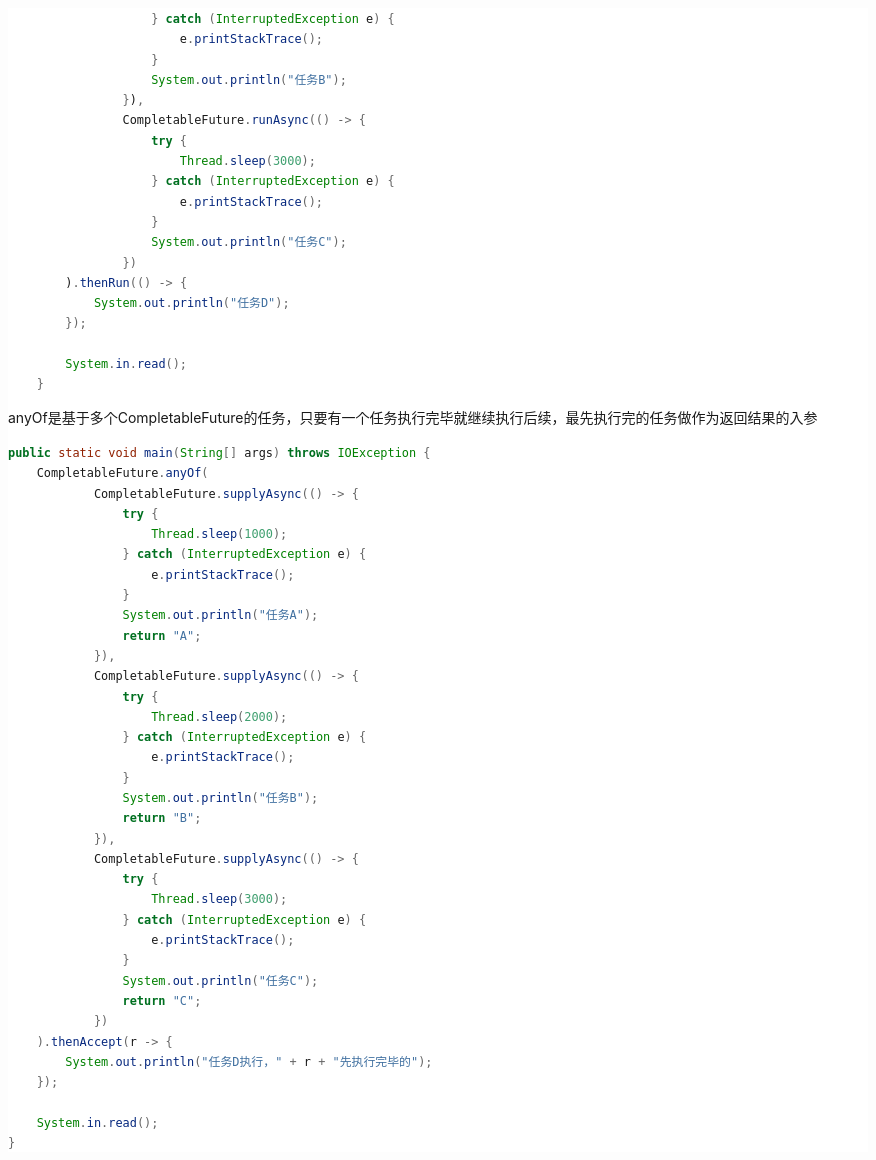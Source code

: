 ```java
                    } catch (InterruptedException e) {
                        e.printStackTrace();
                    }
                    System.out.println("任务B");
                }),
                CompletableFuture.runAsync(() -> {
                    try {
                        Thread.sleep(3000);
                    } catch (InterruptedException e) {
                        e.printStackTrace();
                    }
                    System.out.println("任务C");
                })
        ).thenRun(() -> {
            System.out.println("任务D");
        });

        System.in.read();
    }
```

anyOf是基于多个CompletableFuture的任务，只要有一个任务执行完毕就继续执行后续，最先执行完的任务做作为返回结果的入参

```java
public static void main(String[] args) throws IOException {
    CompletableFuture.anyOf(
            CompletableFuture.supplyAsync(() -> {
                try {
                    Thread.sleep(1000);
                } catch (InterruptedException e) {
                    e.printStackTrace();
                }
                System.out.println("任务A");
                return "A";
            }),
            CompletableFuture.supplyAsync(() -> {
                try {
                    Thread.sleep(2000);
                } catch (InterruptedException e) {
                    e.printStackTrace();
                }
                System.out.println("任务B");
                return "B";
            }),
            CompletableFuture.supplyAsync(() -> {
                try {
                    Thread.sleep(3000);
                } catch (InterruptedException e) {
                    e.printStackTrace();
                }
                System.out.println("任务C");
                return "C";
            })
    ).thenAccept(r -> {
        System.out.println("任务D执行，" + r + "先执行完毕的");
    });

    System.in.read();
}
```
